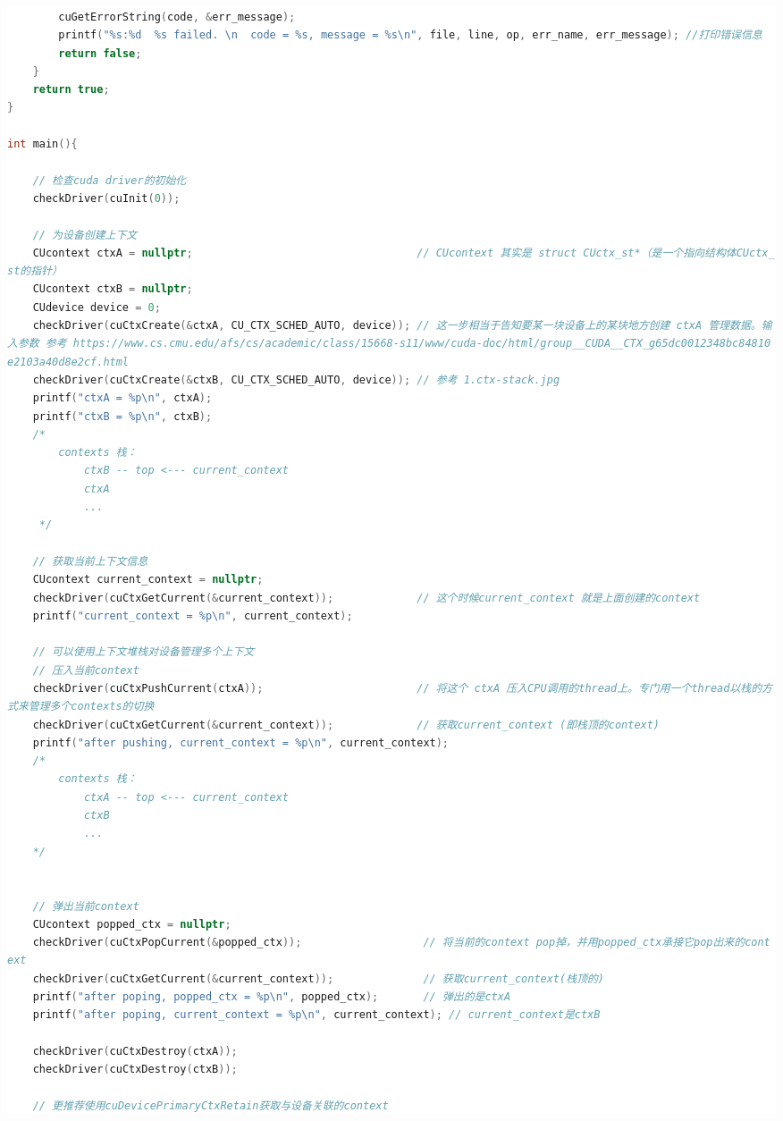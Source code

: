 ```C
        cuGetErrorString(code, &err_message);   
        printf("%s:%d  %s failed. \n  code = %s, message = %s\n", file, line, op, err_name, err_message); //打印错误信息
        return false;
    }
    return true;
}

int main(){

    // 检查cuda driver的初始化
    checkDriver(cuInit(0));

    // 为设备创建上下文
    CUcontext ctxA = nullptr;                                   // CUcontext 其实是 struct CUctx_st*（是一个指向结构体CUctx_st的指针）
    CUcontext ctxB = nullptr;
    CUdevice device = 0;
    checkDriver(cuCtxCreate(&ctxA, CU_CTX_SCHED_AUTO, device)); // 这一步相当于告知要某一块设备上的某块地方创建 ctxA 管理数据。输入参数 参考 https://www.cs.cmu.edu/afs/cs/academic/class/15668-s11/www/cuda-doc/html/group__CUDA__CTX_g65dc0012348bc84810e2103a40d8e2cf.html
    checkDriver(cuCtxCreate(&ctxB, CU_CTX_SCHED_AUTO, device)); // 参考 1.ctx-stack.jpg
    printf("ctxA = %p\n", ctxA);
    printf("ctxB = %p\n", ctxB);
    /* 
        contexts 栈：
            ctxB -- top <--- current_context
            ctxA 
            ...
     */

    // 获取当前上下文信息
    CUcontext current_context = nullptr;
    checkDriver(cuCtxGetCurrent(&current_context));             // 这个时候current_context 就是上面创建的context
    printf("current_context = %p\n", current_context);

    // 可以使用上下文堆栈对设备管理多个上下文
    // 压入当前context
    checkDriver(cuCtxPushCurrent(ctxA));                        // 将这个 ctxA 压入CPU调用的thread上。专门用一个thread以栈的方式来管理多个contexts的切换
    checkDriver(cuCtxGetCurrent(&current_context));             // 获取current_context (即栈顶的context)
    printf("after pushing, current_context = %p\n", current_context);
    /* 
        contexts 栈：
            ctxA -- top <--- current_context
            ctxB
            ...
    */
    

    // 弹出当前context
    CUcontext popped_ctx = nullptr;
    checkDriver(cuCtxPopCurrent(&popped_ctx));                   // 将当前的context pop掉，并用popped_ctx承接它pop出来的context
    checkDriver(cuCtxGetCurrent(&current_context));              // 获取current_context(栈顶的)
    printf("after poping, popped_ctx = %p\n", popped_ctx);       // 弹出的是ctxA
    printf("after poping, current_context = %p\n", current_context); // current_context是ctxB

    checkDriver(cuCtxDestroy(ctxA));
    checkDriver(cuCtxDestroy(ctxB));

    // 更推荐使用cuDevicePrimaryCtxRetain获取与设备关联的context
```